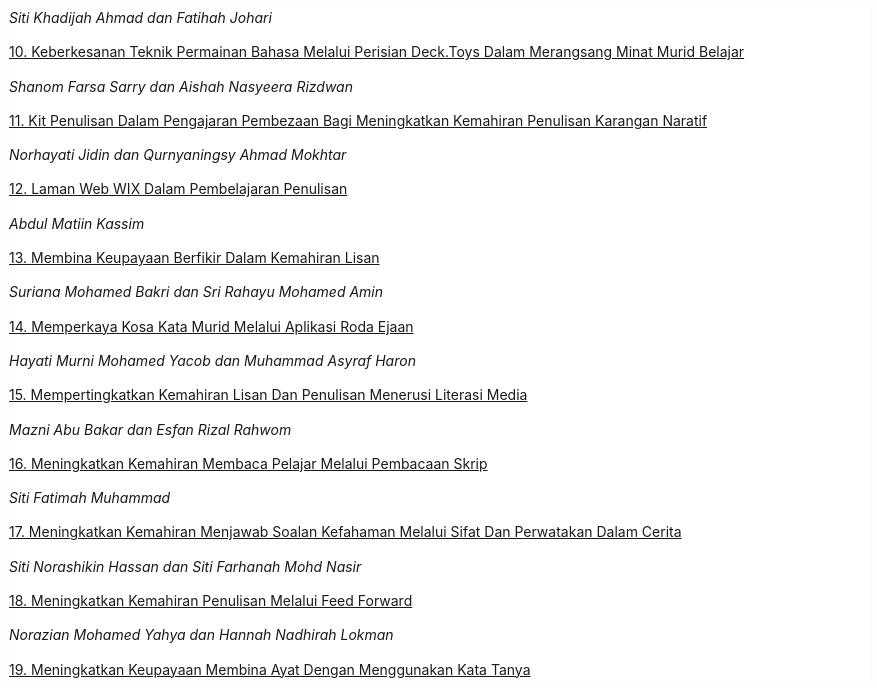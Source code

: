 _Siti Khadijah Ahmad dan Fatihah Johari_

[10\. Keberkesanan Teknik Permainan Bahasa Melalui Perisian Deck.Toys Dalam Merangsang Minat Murid Belajar](https://academyofsingaporeteachers.moe.edu.sg/docs/librariesprovider6/ml-poetry-sg50/seminar-bahasa-melayu-2021/paper-10.pdf?sfvrsn=cb02e5a1_2 "10. Keberkesanan Teknik Permainan Bahasa Melalui Perisian Deck.Toys Dalam Merangsang Minat Murid Belajar")

_Shanom Farsa Sarry dan Aishah Nasyeera Rizdwan_

[11\. Kit Penulisan Dalam Pengajaran Pembezaan Bagi Meningkatkan Kemahiran Penulisan Karangan Naratif](https://academyofsingaporeteachers.moe.edu.sg/docs/librariesprovider6/ml-poetry-sg50/seminar-bahasa-melayu-2021/paper-11.pdf?sfvrsn=6619b3b2_2 "11. Kit Penulisan Dalam Pengajaran Pembezaan Bagi Meningkatkan Kemahiran Penulisan Karangan Naratif")

_Norhayati Jidin dan Qurnyaningsy Ahmad Mokhtar_

[12\. Laman Web WIX Dalam Pembelajaran Penulisan](https://academyofsingaporeteachers.moe.edu.sg/docs/librariesprovider6/ml-poetry-sg50/seminar-bahasa-melayu-2021/paper-12.pdf?sfvrsn=72271369_2 "12. Laman Web WIX Dalam Pembelajaran Penulisan")

_Abdul Matiin Kassim_

[13\. Membina Keupayaan Berfikir Dalam Kemahiran Lisan](https://academyofsingaporeteachers.moe.edu.sg/docs/librariesprovider6/ml-poetry-sg50/seminar-bahasa-melayu-2021/paper-13.pdf?sfvrsn=78b287b0_2 "13. Membina Keupayaan Berfikir Dalam Kemahiran Lisan")

_Suriana Mohamed Bakri dan Sri Rahayu Mohamed Amin_

[14\. Memperkaya Kosa Kata Murid Melalui Aplikasi Roda Ejaan](https://academyofsingaporeteachers.moe.edu.sg/docs/librariesprovider6/ml-poetry-sg50/seminar-bahasa-melayu-2021/paper-14.pdf?sfvrsn=6854993e_2 "14. Memperkaya Kosa Kata Murid Melalui Aplikasi Roda Ejaan")

_Hayati Murni Mohamed Yacob dan Muhammad Asyraf Haron_

[15\. Mempertingkatkan Kemahiran Lisan Dan Penulisan Menerusi Literasi Media](https://academyofsingaporeteachers.moe.edu.sg/docs/librariesprovider6/ml-poetry-sg50/seminar-bahasa-melayu-2021/paper-15.pdf?sfvrsn=b5e49beb_2 "15. Mempertingkatkan Kemahiran Lisan Dan Penulisan Menerusi Literasi Media")

_Mazni Abu Bakar dan Esfan Rizal Rahwom_

[16\. Meningkatkan Kemahiran Membaca Pelajar Melalui Pembacaan Skrip](https://academyofsingaporeteachers.moe.edu.sg/docs/librariesprovider6/ml-poetry-sg50/seminar-bahasa-melayu-2021/paper-16.pdf?sfvrsn=6653ac50_2 "16. Meningkatkan Kemahiran Membaca Pelajar Melalui Pembacaan Skrip")

_Siti Fatimah Muhammad_

[17\. Meningkatkan Kemahiran Menjawab Soalan Kefahaman Melalui Sifat Dan Perwatakan Dalam Cerita](https://academyofsingaporeteachers.moe.edu.sg/docs/librariesprovider6/ml-poetry-sg50/seminar-bahasa-melayu-2021/paper-17.pdf?sfvrsn=4e13d87a_2 "17. Meningkatkan Kemahiran Menjawab Soalan Kefahaman Melalui Sifat Dan Perwatakan Dalam Cerita")

_Siti Norashikin Hassan dan Siti Farhanah Mohd Nasir_

[18\. Meningkatkan Kemahiran Penulisan Melalui Feed Forward](https://academyofsingaporeteachers.moe.edu.sg/docs/librariesprovider6/ml-poetry-sg50/seminar-bahasa-melayu-2021/paper-18.pdf?sfvrsn=cb3139f0_2 "18. Meningkatkan Kemahiran Penulisan Melalui Feed Forward")

_Norazian Mohamed Yahya dan Hannah Nadhirah Lokman_

[19\. Meningkatkan Keupayaan Membina Ayat Dengan Menggunakan Kata Tanya](https://academyofsingaporeteachers.moe.edu.sg/docs/librariesprovider6/ml-poetry-sg50/seminar-bahasa-melayu-2021/paper-19.pdf?sfvrsn=fbcc2b2f_2 "19. Meningkatkan Keupayaan Membina Ayat Dengan Menggunakan Kata Tanya")
